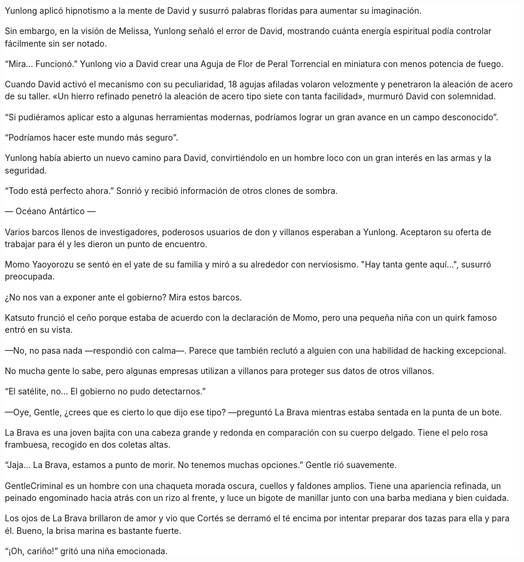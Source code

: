Yunlong aplicó hipnotismo a la mente de David y susurró palabras floridas para aumentar su imaginación.

Sin embargo, en la visión de Melissa, Yunlong señaló el error de David, mostrando cuánta energía espiritual podía controlar fácilmente sin ser notado.

“Mira… Funcionó.” Yunlong vio a David crear una Aguja de Flor de Peral Torrencial en miniatura con menos potencia de fuego.

Cuando David activó el mecanismo con su peculiaridad, 18 agujas afiladas volaron velozmente y penetraron la aleación de acero de su taller. «Un hierro refinado penetró la aleación de acero tipo siete con tanta facilidad», murmuró David con solemnidad.

“Si pudiéramos aplicar esto a algunas herramientas modernas, podríamos lograr un gran avance en un campo desconocido”.

“Podríamos hacer este mundo más seguro”.

Yunlong había abierto un nuevo camino para David, convirtiéndolo en un hombre loco con un gran interés en las armas y la seguridad.

“Todo está perfecto ahora.” Sonrió y recibió información de otros clones de sombra.

— Océano Antártico —

Varios barcos llenos de investigadores, poderosos usuarios de don y villanos esperaban a Yunlong. Aceptaron su oferta de trabajar para él y les dieron un punto de encuentro.

Momo Yaoyorozu se sentó en el yate de su familia y miró a su alrededor con nerviosismo. "Hay tanta gente aquí...", susurró preocupada.

¿No nos van a exponer ante el gobierno? Mira estos barcos.

Katsuto frunció el ceño porque estaba de acuerdo con la declaración de Momo, pero una pequeña niña con un quirk famoso entró en su vista.

—No, no pasa nada —respondió con calma—. Parece que también reclutó a alguien con una habilidad de hacking excepcional.

No mucha gente lo sabe, pero algunas empresas utilizan a villanos para proteger sus datos de otros villanos.

“El satélite, no… El gobierno no pudo detectarnos.”

—Oye, Gentle, ¿crees que es cierto lo que dijo ese tipo? —preguntó La Brava mientras estaba sentada en la punta de un bote.

La Brava es una joven bajita con una cabeza grande y redonda en comparación con su cuerpo delgado. Tiene el pelo rosa frambuesa, recogido en dos coletas altas.

“Jaja… La Brava, estamos a punto de morir. No tenemos muchas opciones.” Gentle rió suavemente.

GentleCriminal es un hombre con una chaqueta morada oscura, cuellos y faldones amplios. Tiene una apariencia refinada, un peinado engominado hacia atrás con un rizo al frente, y luce un bigote de manillar junto con una barba mediana y bien cuidada.

Los ojos de La Brava brillaron de amor y vio que Cortés se derramó el té encima por intentar preparar dos tazas para ella y para él. Bueno, la brisa marina es bastante fuerte.

“¡Oh, cariño!” gritó una niña emocionada.

